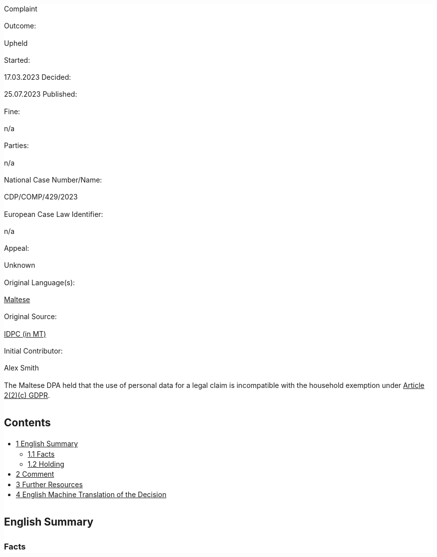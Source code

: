 Complaint

Outcome:

Upheld

Started:

17.03.2023 Decided:

25.07.2023 Published:

Fine:

n/a

Parties:

n/a

National Case Number/Name:

CDP/COMP/429/2023

European Case Law Identifier:

n/a

Appeal:

Unknown  

Original Language(s):

[Maltese](/index.php?title=Category:Maltese "Category:Maltese")

Original Source:

[IDPC (in MT)](https://idpc.org.mt/wp-content/uploads/2023/10/CDP_COMP_429_2023.pdf)

Initial Contributor:

Alex Smith

The Maltese DPA held that the use of personal data for a legal claim is incompatible with the household exemption under [Article 2(2)(c) GDPR](/index.php?title=Article_2_GDPR#2c "Article 2 GDPR").

## Contents

*   [1 English Summary](#English_Summary)
    *   [1.1 Facts](#Facts)
    *   [1.2 Holding](#Holding)
*   [2 Comment](#Comment)
*   [3 Further Resources](#Further_Resources)
*   [4 English Machine Translation of the Decision](#English_Machine_Translation_of_the_Decision)

## English Summary

### Facts
